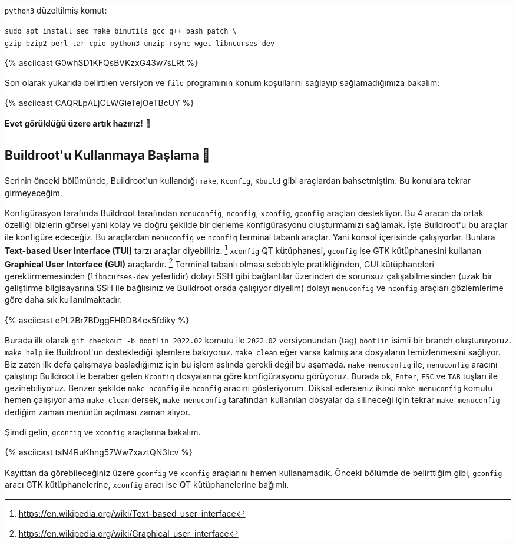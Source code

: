 `python3` düzeltilmiş komut:

```shell
sudo apt install sed make binutils gcc g++ bash patch \
gzip bzip2 perl tar cpio python3 unzip rsync wget libncurses-dev
```

{% asciicast G0whSD1KFQsBVKzxG43w7sLRt %}

Son olarak yukarıda belirtilen versiyon ve `file` programının
konum koşullarını sağlayıp sağlamadığımıza bakalım:

{% asciicast CAQRLpALjCLWGieTejOeTBcUY %}

**Evet görüldüğü üzere artık hazırız!** 🥳

## Buildroot'u Kullanmaya Başlama 🚀

Serinin önceki bölümünde, Buildroot'un kullandığı `make`, `Kconfig`, `Kbuild` gibi
araçlardan bahsetmiştim. Bu konulara tekrar girmeyeceğim.

Konfigürasyon tarafında Buildroot tarafından `menuconfig`, `nconfig`, `xconfig`,
`gconfig` araçları destekliyor. Bu 4 aracın da ortak özelliği bizlerin görsel
yani kolay ve doğru şekilde bir derleme konfigürasyonu oluşturmamızı sağlamak.
İşte Buildroot'u bu araçlar ile konfigüre edeceğiz. Bu araçlardan `menuconfig`
ve `nconfig` terminal tabanlı araçlar. Yani konsol içerisinde çalışıyorlar.
Bunlara **Text-based User Interface (TUI)** tarzı araçlar diyebiliriz. [^5f]
`xconfig` QT kütüphanesi, `gconfig` ise GTK kütüphanesini kullanan **Graphical
User Interface (GUI)** araçlardır. [^6f] Terminal tabanlı olması sebebiyle
pratikliğinden, GUI kütüphaneleri gerektirmemesinden (`libncurses-dev`
yeterlidir) dolayı SSH gibi bağlantılar üzerinden de sorunsuz çalışabilmesinden
(uzak bir geliştirme bilgisayarına SSH ile bağlısınız ve Buildroot orada
çalışıyor diyelim) dolayı `menuconfig` ve `nconfig` araçları gözlemlerime göre
daha sık kullanılmaktadır.

{% asciicast ePL2Br7BDggFHRDB4cx5fdiky %}

Burada ilk olarak `git checkout -b bootlin 2022.02` komutu ile `2022.02`
versiyonundan (tag) `bootlin` isimli bir branch oluşturuyoruz. `make help` ile
Buildroot'un desteklediği işlemlere bakıyoruz. `make clean` eğer varsa kalmış
ara dosyaların temizlenmesini sağlıyor. Biz zaten ilk defa çalışmaya
başladığımız için bu işlem aslında gerekli değil bu aşamada. `make menuconfig`
ile, `menuconfig` aracını çalıştırıp Buildroot ile beraber gelen `Kconfig`
dosyalarına göre konfigürasyonu görüyoruz. Burada ok, `Enter`, `ESC` ve `TAB`
tuşları ile gezinebiliyoruz. Benzer şekilde `make nconfig` ile `nconfig` aracını
gösteriyorum. Dikkat ederseniz ikinci `make menuconfig` komutu hemen çalışıyor
ama `make clean` dersek, `make menuconfig` tarafından kullanılan dosyalar da
silineceği için tekrar `make menuconfig` dediğim zaman menünün açılması zaman
alıyor.

Şimdi gelin, `gconfig` ve `xconfig` araçlarına bakalım.

{% asciicast tsN4RuKhng57Ww7xaztQN3Icv %}

Kayıttan da görebileceğiniz üzere `gconfig` ve `xconfig` araçlarını hemen
kullanamadık. Önceki bölümde de belirttiğim gibi, `gconfig` aracı GTK kütüphanelerine,
`xconfig` aracı ise QT kütüphanelerine bağımlı.


[^1f]: <https://buildroot.org/downloads/manual/manual.html#requirement>
[^4f]: <https://www.python.org/doc/sunset-python-2/>
[^5f]: <https://en.wikipedia.org/wiki/Text-based_user_interface>
[^6f]: <https://en.wikipedia.org/wiki/Graphical_user_interface>
[^7f]: <https://buildroot.uclibc.narkive.com/BX6jn0vO/patch-04-23-configs-qemu-x86-64-defconfig-remove-kernel-options-that-need-openssl-libelf#post9>
[^8f]: <https://elinux.org/Building_BBB_Kernel>